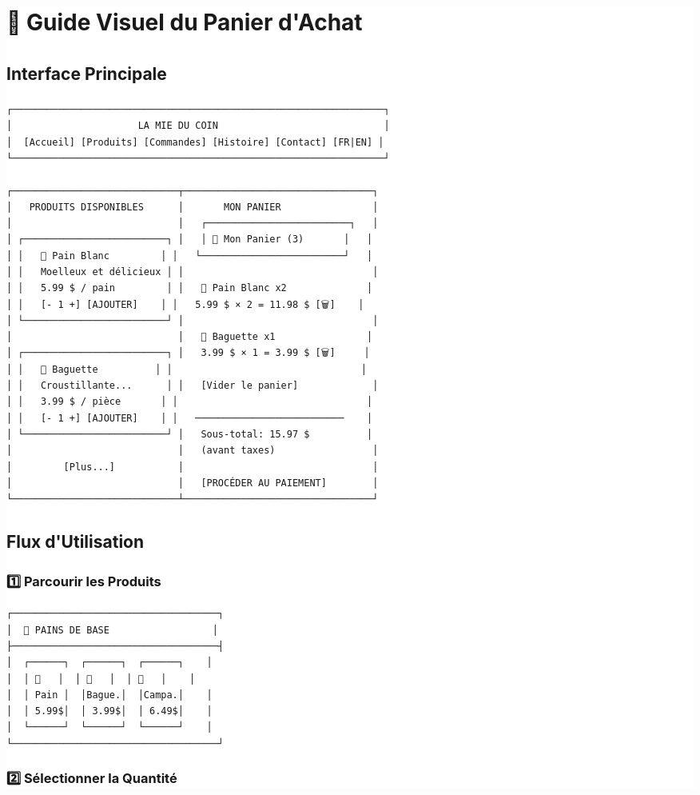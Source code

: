 # 🎨 Guide Visuel du Panier d'Achat

## Interface Principale

```
┌─────────────────────────────────────────────────────────────────┐
│                      LA MIE DU COIN                             │
│  [Accueil] [Produits] [Commandes] [Histoire] [Contact] [FR|EN] │
└─────────────────────────────────────────────────────────────────┘

┌─────────────────────────────┬─────────────────────────────────┐
│   PRODUITS DISPONIBLES      │       MON PANIER                │
│                             │   ┌─────────────────────────┐   │
│ ┌─────────────────────────┐ │   │ 🛒 Mon Panier (3)       │   │
│ │   🍞 Pain Blanc         │ │   └─────────────────────────┘   │
│ │   Moelleux et délicieux │ │                                 │
│ │   5.99 $ / pain         │ │   🍞 Pain Blanc x2              │
│ │   [- 1 +] [AJOUTER]    │ │   5.99 $ × 2 = 11.98 $ [🗑️]    │
│ └─────────────────────────┘ │                                 │
│                             │   🥖 Baguette x1                │
│ ┌─────────────────────────┐ │   3.99 $ × 1 = 3.99 $ [🗑️]     │
│ │   🥖 Baguette          │ │                                 │
│ │   Croustillante...      │ │   [Vider le panier]             │
│ │   3.99 $ / pièce       │ │                                 │
│ │   [- 1 +] [AJOUTER]    │ │   ──────────────────────────    │
│ └─────────────────────────┘ │   Sous-total: 15.97 $          │
│                             │   (avant taxes)                 │
│         [Plus...]           │                                 │
│                             │   [PROCÉDER AU PAIEMENT]        │
└─────────────────────────────┴─────────────────────────────────┘
```

## Flux d'Utilisation

### 1️⃣ Parcourir les Produits

```
┌────────────────────────────────────┐
│  🍞 PAINS DE BASE                  │
├────────────────────────────────────┤
│  ┌──────┐  ┌──────┐  ┌──────┐    │
│  │ 🍞   │  │ 🥖   │  │ 🌾   │    │
│  │ Pain │  │Bague.│  │Campa.│    │
│  │ 5.99$│  │ 3.99$│  │ 6.49$│    │
│  └──────┘  └──────┘  └──────┘    │
└────────────────────────────────────┘
```

### 2️⃣ Sélectionner la Quantité

